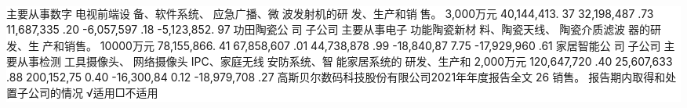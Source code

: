 主要从事数字
电视前端设
备、软件系统、
应急广播、微
波发射机的研
发、生产和销
售。
3,000万元
40,144,413.
37
32,198,487
.73
11,687,335
.20
-6,057,597
.18
-5,123,852.
97
功田陶瓷公
司
子公司
主要从事电子
功能陶瓷新材
料、陶瓷天线、
陶瓷介质滤波
器的研发、生
产和销售。
10000万元
78,155,866.
41
67,858,607
.01
44,738,878
.99
-18,840,87
7.75
-17,929,960
.61
家居智能公
司
子公司
主要从事检测
工具摄像头、
网络摄像头
IPC、家庭无线
安防系统、智
能家居系统的
研发、生产和
2,000万元
120,647,720
.40
25,607,633
.88
200,152,75
0.40
-16,300,84
0.12
-18,979,708
.27
高斯贝尔数码科技股份有限公司2021年年度报告全文
26
销售。
报告期内取得和处置子公司的情况
√适用□不适用